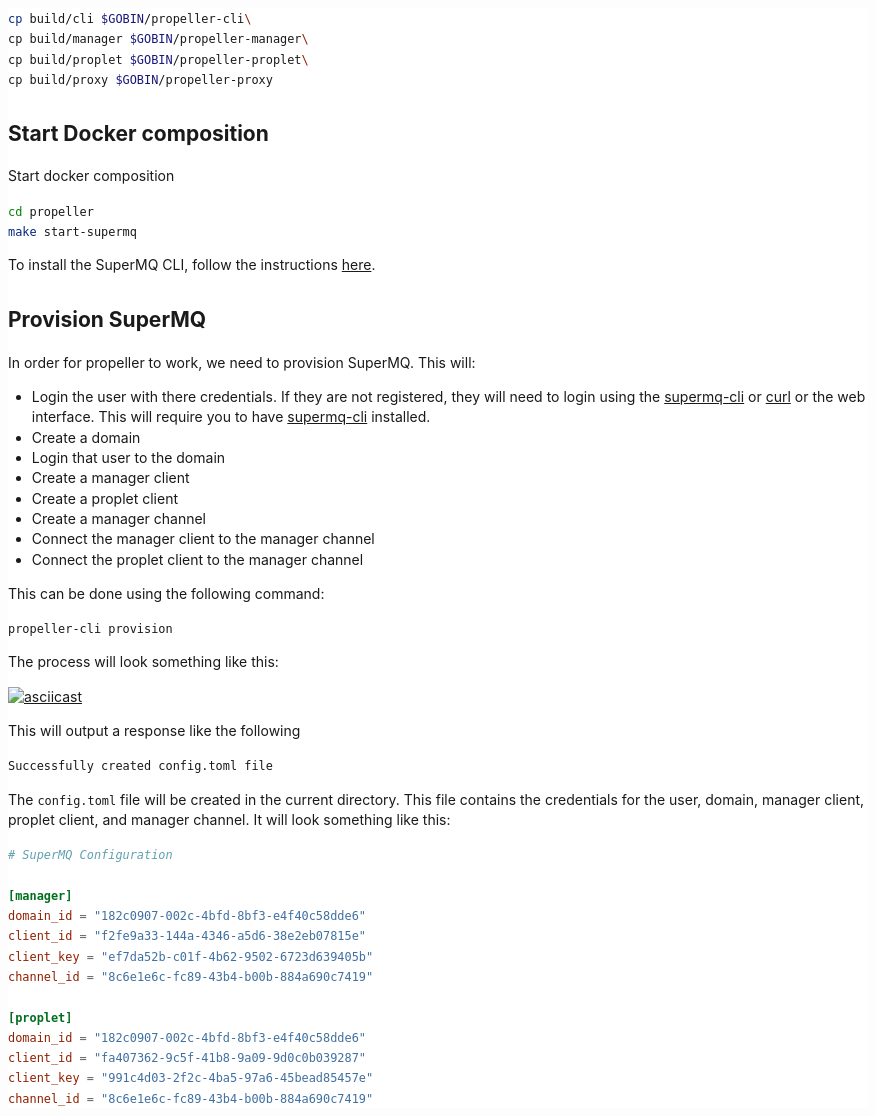 ```bash
cp build/cli $GOBIN/propeller-cli\
cp build/manager $GOBIN/propeller-manager\
cp build/proplet $GOBIN/propeller-proplet\
cp build/proxy $GOBIN/propeller-proxy
```

## Start Docker composition

Start docker composition

```bash
cd propeller
make start-supermq
```

To install the SuperMQ CLI, follow the instructions [here](https://docs.supermq.abstractmachines.fr/getting-started#step-2---install-the-cli).

## Provision SuperMQ

In order for propeller to work, we need to provision SuperMQ. This will:

- Login the user with there credentials. If they are not registered, they will need to login using the [supermq-cli](https://docs.supermq.abstractmachines.fr/cli#create-user) or [curl](https://docs.supermq.abstractmachines.fr/api#create-user) or the web interface. This will require you to have [supermq-cli](https://docs.supermq.abstractmachines.fr/cli) installed.
- Create a domain
- Login that user to the domain
- Create a manager client
- Create a proplet client
- Create a manager channel
- Connect the manager client to the manager channel
- Connect the proplet client to the manager channel

This can be done using the following command:

```bash
propeller-cli provision
```

The process will look something like this:

[![asciicast](https://asciinema.org/a/8oYuONLQkvuJ3jdjYdVH97qxH.svg)](https://asciinema.org/a/8oYuONLQkvuJ3jdjYdVH97qxH)

This will output a response like the following

```bash
Successfully created config.toml file
```

The `config.toml` file will be created in the current directory. This file contains the credentials for the user, domain, manager client, proplet client, and manager channel. It will look something like this:

```toml
# SuperMQ Configuration

[manager]
domain_id = "182c0907-002c-4bfd-8bf3-e4f40c58dde6"
client_id = "f2fe9a33-144a-4346-a5d6-38e2eb07815e"
client_key = "ef7da52b-c01f-4b62-9502-6723d639405b"
channel_id = "8c6e1e6c-fc89-43b4-b00b-884a690c7419"

[proplet]
domain_id = "182c0907-002c-4bfd-8bf3-e4f40c58dde6"
client_id = "fa407362-9c5f-41b8-9a09-9d0c0b039287"
client_key = "991c4d03-2f2c-4ba5-97a6-45bead85457e"
channel_id = "8c6e1e6c-fc89-43b4-b00b-884a690c7419"
```